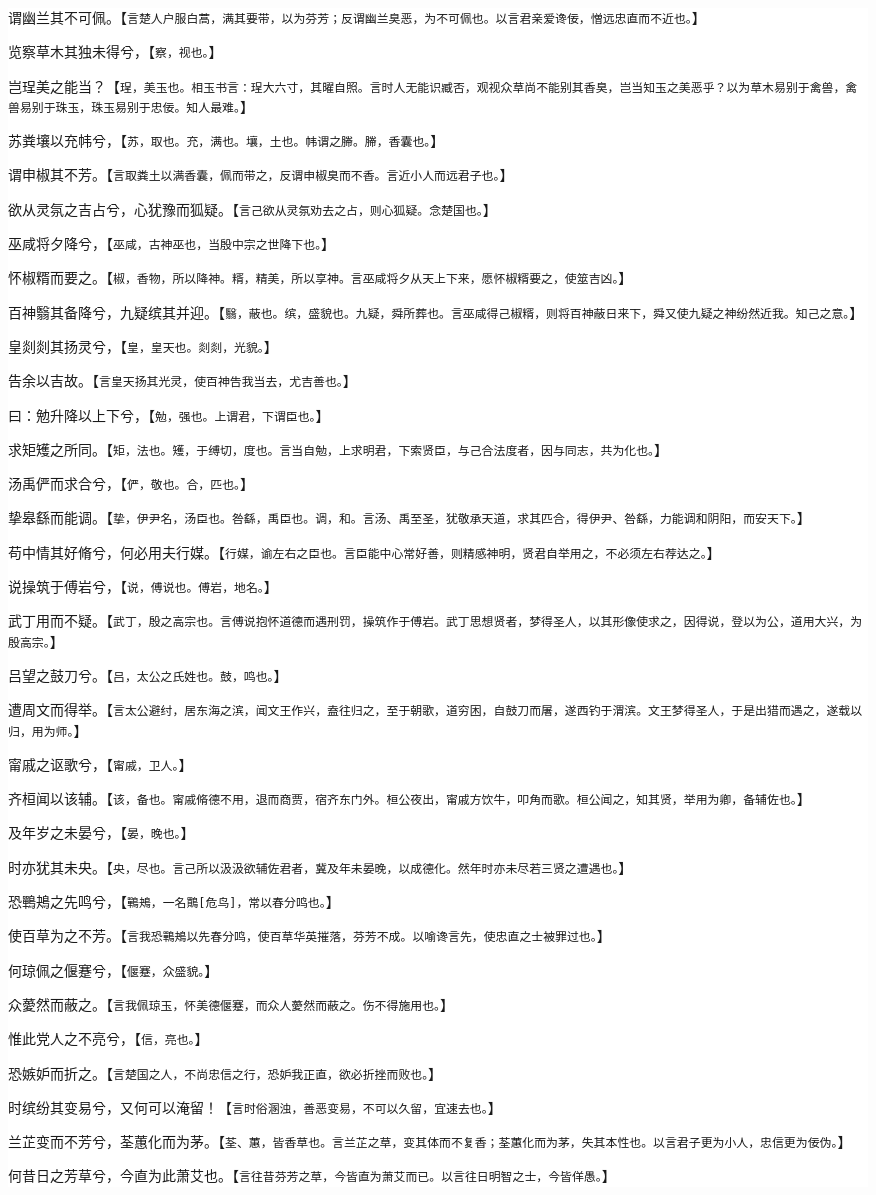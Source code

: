 谓幽兰其不可佩。【`言楚人户服白蒿，满其要带，以为芬芳；反谓幽兰臭恶，为不可佩也。以言君亲爱谗佞，憎远忠直而不近也。`】

览察草木其独未得兮，【`察，视也。`】

岂珵美之能当？【`珵，美玉也。相玉书言：珵大六寸，其曜自照。言时人无能识臧否，观视众草尚不能别其香臭，岂当知玉之美恶乎？以为草木易别于禽兽，禽兽易别于珠玉，珠玉易别于忠佞。知人最难。`】

苏粪壤以充帏兮，【`苏，取也。充，满也。壤，土也。帏谓之幐。幐，香囊也。`】

谓申椒其不芳。【`言取粪土以满香囊，佩而带之，反谓申椒臭而不香。言近小人而远君子也。`】

欲从灵氛之吉占兮，心犹豫而狐疑。【`言己欲从灵氛劝去之占，则心狐疑。念楚国也。`】

巫咸将夕降兮，【`巫咸，古神巫也，当殷中宗之世降下也。`】

怀椒糈而要之。【`椒，香物，所以降神。糈，精美，所以享神。言巫咸将夕从天上下来，愿怀椒糈要之，使筮吉凶。`】

百神翳其备降兮，九疑缤其并迎。【`翳，蔽也。缤，盛貌也。九疑，舜所葬也。言巫咸得己椒糈，则将百神蔽日来下，舜又使九疑之神纷然近我。知己之意。`】

皇剡剡其扬灵兮，【`皇，皇天也。剡剡，光貌。`】

告余以吉故。【`言皇天扬其光灵，使百神告我当去，尤吉善也。`】

曰：勉升降以上下兮，【`勉，强也。上谓君，下谓臣也。`】

求矩矱之所同。【`矩，法也。矱，于缚切，度也。言当自勉，上求明君，下索贤臣，与己合法度者，因与同志，共为化也。`】

汤禹俨而求合兮，【`俨，敬也。合，匹也。`】

挚皋繇而能调。【`挚，伊尹名，汤臣也。咎繇，禹臣也。调，和。言汤、禹至圣，犹敬承天道，求其匹合，得伊尹、咎繇，力能调和阴阳，而安天下。`】

苟中情其好脩兮，何必用夫行媒。【`行媒，谕左右之臣也。言臣能中心常好善，则精感神明，贤君自举用之，不必须左右荐达之。`】

说操筑于傅岩兮，【`说，傅说也。傅岩，地名。`】

武丁用而不疑。【`武丁，殷之高宗也。言傅说抱怀道德而遇刑罚，操筑作于傅岩。武丁思想贤者，梦得圣人，以其形像使求之，因得说，登以为公，道用大兴，为殷高宗。`】

吕望之鼓刀兮。【`吕，太公之氏姓也。鼓，鸣也。`】

遭周文而得举。【`言太公避纣，居东海之滨，闻文王作兴，盍往归之，至于朝歌，道穷困，自鼓刀而屠，遂西钓于渭滨。文王梦得圣人，于是出猎而遇之，遂载以归，用为师。`】

甯戚之讴歌兮，【`甯戚，卫人。`】

齐桓闻以该辅。【`该，备也。甯戚脩德不用，退而商贾，宿齐东门外。桓公夜出，甯戚方饮牛，叩角而歌。桓公闻之，知其贤，举用为卿，备辅佐也。`】

及年岁之未晏兮，【`晏，晚也。`】

时亦犹其未央。【`央，尽也。言己所以汲汲欲辅佐君者，冀及年未晏晚，以成德化。然年时亦未尽若三贤之遭遇也。`】

恐鷤鴂之先鸣兮，【`鷤鴂，一名鷶[危鸟]，常以春分鸣也。`】

使百草为之不芳。【`言我恐鷤鴂以先春分鸣，使百草华英摧落，芬芳不成。以喻谗言先，使忠直之士被罪过也。`】

何琼佩之偃蹇兮，【`偃蹇，众盛貌。`】

众薆然而蔽之。【`言我佩琼玉，怀美德偃蹇，而众人薆然而蔽之。伤不得施用也。`】

惟此党人之不亮兮，【`信，亮也。`】

恐嫉妒而折之。【`言楚国之人，不尚忠信之行，恐妒我正直，欲必折挫而败也。`】

时缤纷其变易兮，又何可以淹留！【`言时俗溷浊，善恶变易，不可以久留，宜速去也。`】

兰芷变而不芳兮，荃蕙化而为茅。【`荃、蕙，皆香草也。言兰芷之草，变其体而不复香；荃蕙化而为茅，失其本性也。以言君子更为小人，忠信更为佞伪。`】

何昔日之芳草兮，今直为此萧艾也。【`言往昔芬芳之草，今皆直为萧艾而已。以言往日明智之士，今皆佯愚。`】
